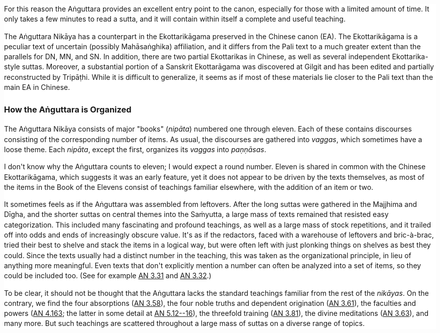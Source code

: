 For this reason the Aṅguttara provides an excellent entry
point to the canon, especially for those with a limited amount of time.
It only takes a few minutes to read a sutta, and it will contain within
itself a complete and useful teaching.

The Aṅguttara Nikāya has a counterpart in the
Ekottarikāgama preserved in the Chinese canon (EA). The
Ekottarikāgama is a peculiar text of uncertain (possibly
Mahāsaṅghika) affiliation, and it differs from the Pali
text to a much greater extent than the parallels for DN, MN, and SN. In
addition, there are two partial Ekottarikas in Chinese, as well as
several independent Ekottarika-style suttas. Moreover, a substantial
portion of a Sanskrit Ekottarāgama was discovered at Gilgit
and has been edited and partially reconstructed by
Tripāṭhi. While it is difficult to generalize, it seems as
if most of these materials lie closer to the Pali text than the main EA
in Chinese.

### How the Aṅguttara is Organized

The Aṅguttara Nikāya consists of major "books"
(*nipāta*) numbered one through eleven. Each of these
contains discourses consisting of the corresponding number of items. As
usual, the discourses are gathered into *vaggas*, which sometimes have a
loose theme. Each *nipāta*, except the first, organizes its
*vaggas* into *paṇṇāsas*.

I don't know why the Aṅguttara counts to eleven; I would
expect a round number. Eleven is shared in common with the Chinese
Ekottarikāgama, which suggests it was an early feature, yet
it does not appear to be driven by the texts themselves, as most of the
items in the Book of the Elevens consist of teachings familiar
elsewhere, with the addition of an item or two.

It sometimes feels as if the Aṅguttara was assembled from
leftovers. After the long suttas were gathered in the Majjhima and
Dīgha, and the shorter suttas on central themes into the
Saṁyutta, a large mass of texts remained that resisted easy
categorization. This included many fascinating and profound teachings,
as well as a large mass of stock repetitions, and it trailed off into
odds and ends of increasingly obscure value. It's as if the redactors,
faced with a warehouse of leftovers and bric-à-brac, tried their best to
shelve and stack the items in a logical way, but were often left with
just plonking things on shelves as best they could. Since the texts
usually had a distinct number in the teaching, this was taken as the
organizational principle, in lieu of anything more meaningful. Even
texts that don't explicitly mention a number can often be analyzed into
a set of items, so they could be included too. (See for example [AN
3.31](https://suttacentral.net/an3.31) and [AN
3.32](https://suttacentral.net/an3.32).)

To be clear, it should not be thought that the Aṅguttara
lacks the standard teachings familiar from the rest of the
*nikāyas*. On the contrary, we find the four absorptions
([AN 3.58](https://suttacentral.net/an3.58)), the four noble truths and
dependent origination ([AN 3.61](https://suttacentral.net/an3.61)), the
faculties and powers ([AN 4.163](https://suttacentral.net/an4.163); the
latter in some detail at [AN
5.12--16](https://suttacentral.net/an5.12)), the threefold training ([AN
3.81](https://suttacentral.net/an3.81)), the divine meditations ([AN
3.63](https://suttacentral.net/an3.63)), and many more. But such
teachings are scattered throughout a large mass of suttas on a diverse
range of topics.
